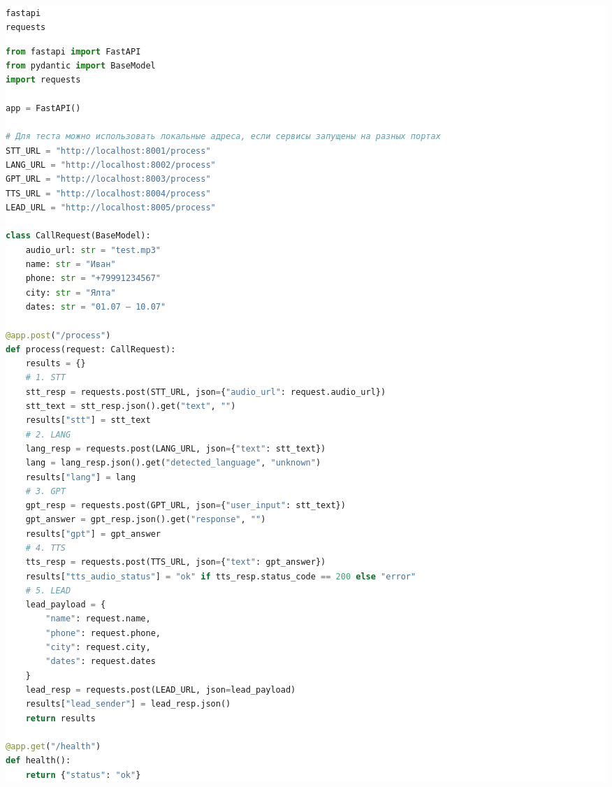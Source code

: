 ```pip-requirements
fastapi
requests

```

```python
from fastapi import FastAPI
from pydantic import BaseModel
import requests

app = FastAPI()

# Для теста можно использовать локальные адреса, если сервисы запущены на разных портах
STT_URL = "http://localhost:8001/process"
LANG_URL = "http://localhost:8002/process"
GPT_URL = "http://localhost:8003/process"
TTS_URL = "http://localhost:8004/process"
LEAD_URL = "http://localhost:8005/process"

class CallRequest(BaseModel):
    audio_url: str = "test.mp3"
    name: str = "Иван"
    phone: str = "+79991234567"
    city: str = "Ялта"
    dates: str = "01.07 — 10.07"

@app.post("/process")
def process(request: CallRequest):
    results = {}
    # 1. STT
    stt_resp = requests.post(STT_URL, json={"audio_url": request.audio_url})
    stt_text = stt_resp.json().get("text", "")
    results["stt"] = stt_text
    # 2. LANG
    lang_resp = requests.post(LANG_URL, json={"text": stt_text})
    lang = lang_resp.json().get("detected_language", "unknown")
    results["lang"] = lang
    # 3. GPT
    gpt_resp = requests.post(GPT_URL, json={"user_input": stt_text})
    gpt_answer = gpt_resp.json().get("response", "")
    results["gpt"] = gpt_answer
    # 4. TTS
    tts_resp = requests.post(TTS_URL, json={"text": gpt_answer})
    results["tts_audio_status"] = "ok" if tts_resp.status_code == 200 else "error"
    # 5. LEAD
    lead_payload = {
        "name": request.name,
        "phone": request.phone,
        "city": request.city,
        "dates": request.dates
    }
    lead_resp = requests.post(LEAD_URL, json=lead_payload)
    results["lead_sender"] = lead_resp.json()
    return results

@app.get("/health")
def health():
    return {"status": "ok"}

```
